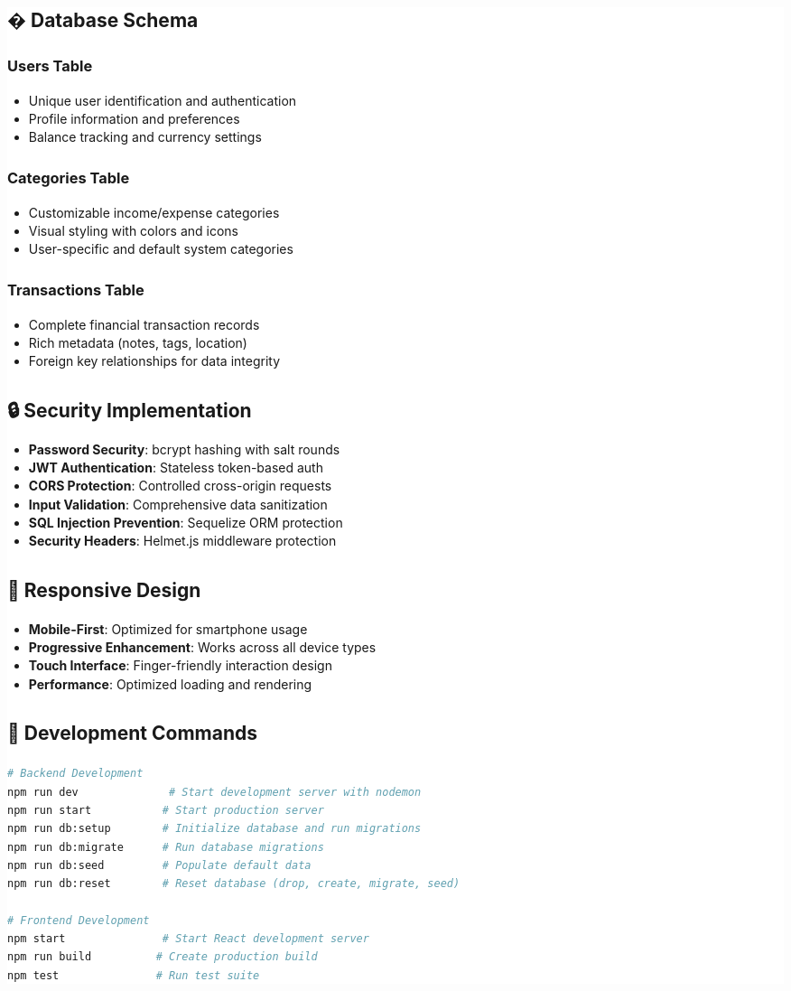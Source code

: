 ## �️ Database Schema

### Users Table

- Unique user identification and authentication
- Profile information and preferences
- Balance tracking and currency settings

### Categories Table

- Customizable income/expense categories
- Visual styling with colors and icons
- User-specific and default system categories

### Transactions Table

- Complete financial transaction records
- Rich metadata (notes, tags, location)
- Foreign key relationships for data integrity

## 🔒 Security Implementation

- **Password Security**: bcrypt hashing with salt rounds
- **JWT Authentication**: Stateless token-based auth
- **CORS Protection**: Controlled cross-origin requests
- **Input Validation**: Comprehensive data sanitization
- **SQL Injection Prevention**: Sequelize ORM protection
- **Security Headers**: Helmet.js middleware protection

## 📱 Responsive Design

- **Mobile-First**: Optimized for smartphone usage
- **Progressive Enhancement**: Works across all device types
- **Touch Interface**: Finger-friendly interaction design
- **Performance**: Optimized loading and rendering

## 🚀 Development Commands

```bash
# Backend Development
npm run dev              # Start development server with nodemon
npm run start           # Start production server
npm run db:setup        # Initialize database and run migrations
npm run db:migrate      # Run database migrations
npm run db:seed         # Populate default data
npm run db:reset        # Reset database (drop, create, migrate, seed)

# Frontend Development
npm start               # Start React development server
npm run build          # Create production build
npm test               # Run test suite
```

